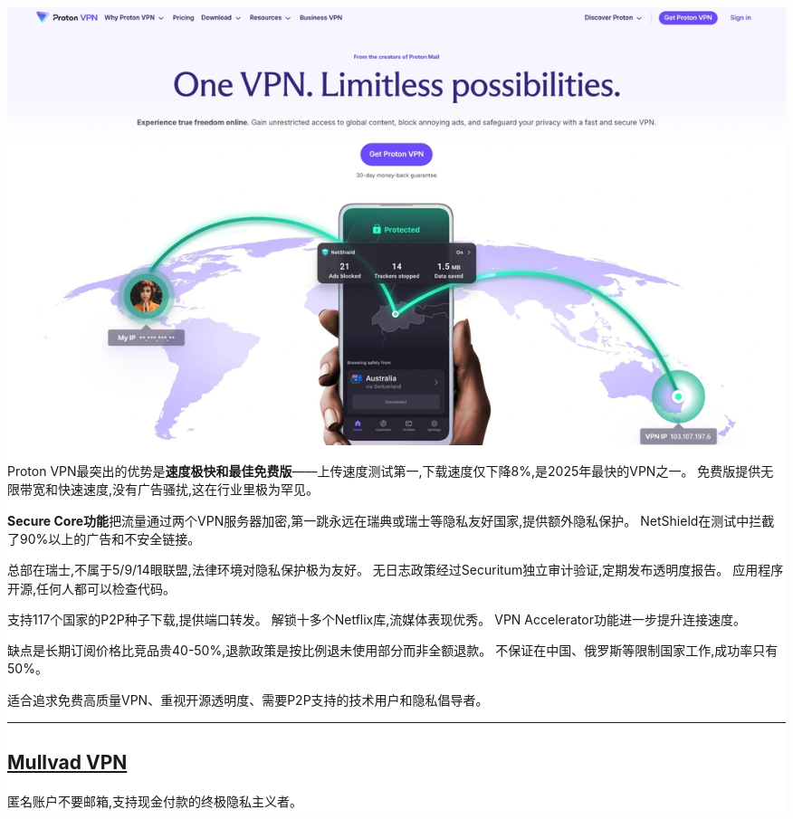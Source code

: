 ![Proton VPN Screenshot](image/protonvpn.webp)


Proton VPN最突出的优势是**速度极快和最佳免费版**——上传速度测试第一,下载速度仅下降8%,是2025年最快的VPN之一。 免费版提供无限带宽和快速速度,没有广告骚扰,这在行业里极为罕见。

**Secure Core功能**把流量通过两个VPN服务器加密,第一跳永远在瑞典或瑞士等隐私友好国家,提供额外隐私保护。 NetShield在测试中拦截了90%以上的广告和不安全链接。

总部在瑞士,不属于5/9/14眼联盟,法律环境对隐私保护极为友好。 无日志政策经过Securitum独立审计验证,定期发布透明度报告。 应用程序开源,任何人都可以检查代码。

支持117个国家的P2P种子下载,提供端口转发。 解锁十多个Netflix库,流媒体表现优秀。 VPN Accelerator功能进一步提升连接速度。

缺点是长期订阅价格比竞品贵40-50%,退款政策是按比例退未使用部分而非全额退款。 不保证在中国、俄罗斯等限制国家工作,成功率只有50%。

适合追求免费高质量VPN、重视开源透明度、需要P2P支持的技术用户和隐私倡导者。

---

## **[Mullvad VPN](https://mullvad.net)**

匿名账户不要邮箱,支持现金付款的终极隐私主义者。
